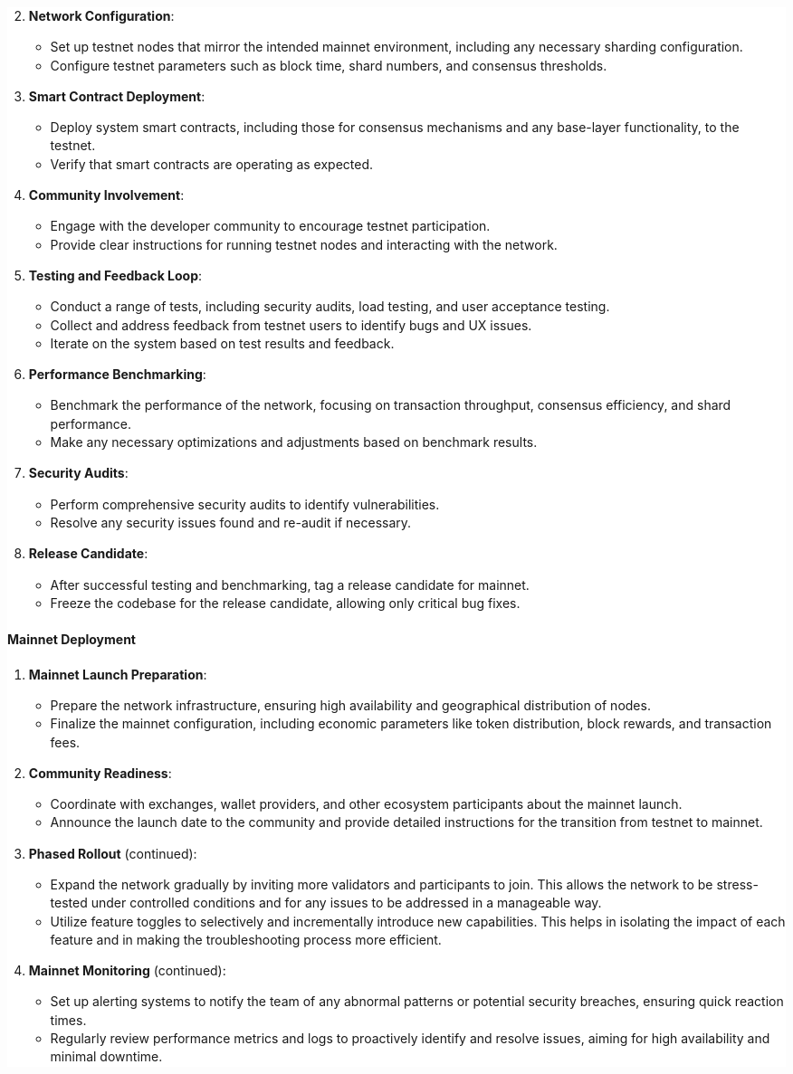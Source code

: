 2. **Network Configuration**:
   - Set up testnet nodes that mirror the intended mainnet environment, including any necessary sharding configuration.
   - Configure testnet parameters such as block time, shard numbers, and consensus thresholds.

3. **Smart Contract Deployment**:
   - Deploy system smart contracts, including those for consensus mechanisms and any base-layer functionality, to the testnet.
   - Verify that smart contracts are operating as expected.

4. **Community Involvement**:
   - Engage with the developer community to encourage testnet participation.
   - Provide clear instructions for running testnet nodes and interacting with the network.

5. **Testing and Feedback Loop**:
   - Conduct a range of tests, including security audits, load testing, and user acceptance testing.
   - Collect and address feedback from testnet users to identify bugs and UX issues.
   - Iterate on the system based on test results and feedback.

6. **Performance Benchmarking**:
   - Benchmark the performance of the network, focusing on transaction throughput, consensus efficiency, and shard performance.
   - Make any necessary optimizations and adjustments based on benchmark results.

7. **Security Audits**:
   - Perform comprehensive security audits to identify vulnerabilities.
   - Resolve any security issues found and re-audit if necessary.

8. **Release Candidate**:
   - After successful testing and benchmarking, tag a release candidate for mainnet.
   - Freeze the codebase for the release candidate, allowing only critical bug fixes.

#### Mainnet Deployment

1. **Mainnet Launch Preparation**:
   - Prepare the network infrastructure, ensuring high availability and geographical distribution of nodes.
   - Finalize the mainnet configuration, including economic parameters like token distribution, block rewards, and transaction fees.

2. **Community Readiness**:
   - Coordinate with exchanges, wallet providers, and other ecosystem participants about the mainnet launch.
   - Announce the launch date to the community and provide detailed instructions for the transition from testnet to mainnet.

3. **Phased Rollout** (continued):
   - Expand the network gradually by inviting more validators and participants to join. This allows the network to be stress-tested under controlled conditions and for any issues to be addressed in a manageable way.
   - Utilize feature toggles to selectively and incrementally introduce new capabilities. This helps in isolating the impact of each feature and in making the troubleshooting process more efficient.

4. **Mainnet Monitoring** (continued):
   - Set up alerting systems to notify the team of any abnormal patterns or potential security breaches, ensuring quick reaction times.
   - Regularly review performance metrics and logs to proactively identify and resolve issues, aiming for high availability and minimal downtime.
